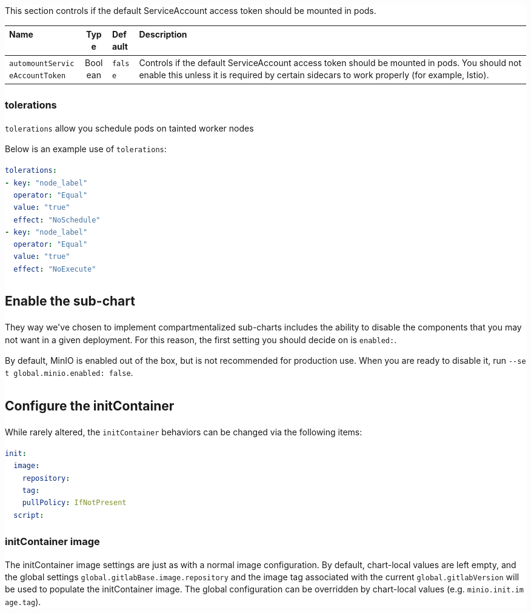This section controls if the default ServiceAccount access token should be mounted in pods.

| Name                           |  Type   | Default | Description                                                                                                                                                                      |
| :----------------------------- | :-----: | :------ | :------------------------------------------------------------------------------------------------------------------------------------------------------------------------------- |
| `automountServiceAccountToken` | Boolean | `false` | Controls if the default ServiceAccount access token should be mounted in pods. You should not enable this unless it is required by certain sidecars to work properly (for example, Istio). |

### tolerations

`tolerations` allow you schedule pods on tainted worker nodes

Below is an example use of `tolerations`:

```yaml
tolerations:
- key: "node_label"
  operator: "Equal"
  value: "true"
  effect: "NoSchedule"
- key: "node_label"
  operator: "Equal"
  value: "true"
  effect: "NoExecute"
```

## Enable the sub-chart

They way we've chosen to implement compartmentalized sub-charts includes the ability
to disable the components that you may not want in a given deployment. For this reason,
the first setting you should decide on is `enabled:`.

By default, MinIO is enabled out of the box, but is not recommended for production use.
When you are ready to disable it, run `--set global.minio.enabled: false`.

## Configure the initContainer

While rarely altered, the `initContainer` behaviors can be changed via the following items:

```yaml
init:
  image:
    repository:
    tag:
    pullPolicy: IfNotPresent
  script:
```

### initContainer image

The initContainer image settings are just as with a normal image configuration.
By default, chart-local values are left empty, and the global settings
`global.gitlabBase.image.repository` and the image tag associated with the current
`global.gitlabVersion` will be used to populate the initContainer image.
The global configuration can be overridden by chart-local values (e.g. `minio.init.image.tag`).
